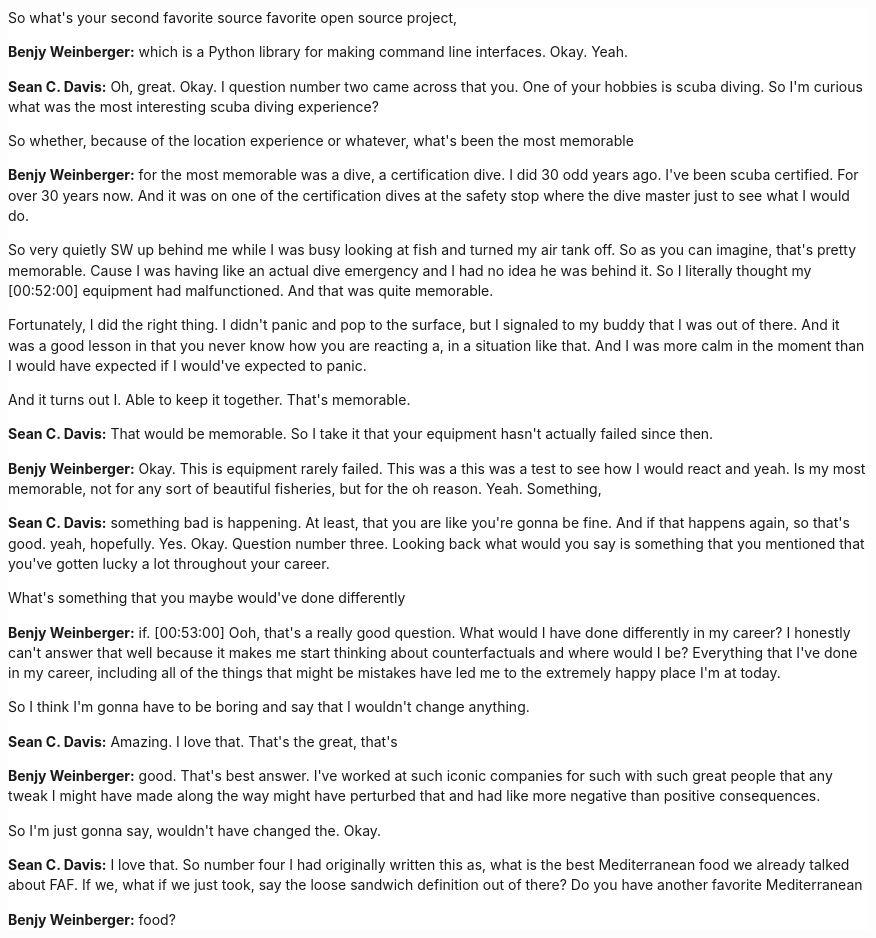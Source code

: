 So what's your second favorite source favorite open source project,

**Benjy Weinberger:** which is a Python library for making command line interfaces. Okay. Yeah.

**Sean C. Davis:** Oh, great. Okay. I question number two came across that you. One of your hobbies is scuba diving. So I'm curious what was the most interesting scuba diving experience?

So whether, because of the location experience or whatever, what's been the most memorable

**Benjy Weinberger:** for the most memorable was a dive, a certification dive. I did 30 odd years ago. I've been scuba certified. For over 30 years now. And it was on one of the certification dives at the safety stop where the dive master just to see what I would do.

So very quietly SW up behind me while I was busy looking at fish and turned my air tank off. So as you can imagine, that's pretty memorable. Cause I was having like an actual dive emergency and I had no idea he was behind it. So I literally thought my [00:52:00] equipment had malfunctioned. And that was quite memorable.

Fortunately, I did the right thing. I didn't panic and pop to the surface, but I signaled to my buddy that I was out of there. And it was a good lesson in that you never know how you are reacting a, in a situation like that. And I was more calm in the moment than I would have expected if I would've expected to panic.

And it turns out I. Able to keep it together. That's memorable.

**Sean C. Davis:** That would be memorable. So I take it that your equipment hasn't actually failed since then.

**Benjy Weinberger:** Okay. This is equipment rarely failed. This was a this was a test to see how I would react and yeah. Is my most memorable, not for any sort of beautiful fisheries, but for the oh reason. Yeah. Something,

**Sean C. Davis:** something bad is happening. At least, that you are like you're gonna be fine. And if that happens again, so that's good. yeah, hopefully. Yes. Okay. Question number three. Looking back what would you say is something that you mentioned that you've gotten lucky a lot throughout your career.

What's something that you maybe would've done differently

**Benjy Weinberger:** if. [00:53:00] Ooh, that's a really good question. What would I have done differently in my career? I honestly can't answer that well because it makes me start thinking about counterfactuals and where would I be? Everything that I've done in my career, including all of the things that might be mistakes have led me to the extremely happy place I'm at today.

So I think I'm gonna have to be boring and say that I wouldn't change anything.

**Sean C. Davis:** Amazing. I love that. That's the great, that's

**Benjy Weinberger:** good. That's best answer. I've worked at such iconic companies for such with such great people that any tweak I might have made along the way might have perturbed that and had like more negative than positive consequences.

So I'm just gonna say, wouldn't have changed the. Okay.

**Sean C. Davis:** I love that. So number four I had originally written this as, what is the best Mediterranean food we already talked about FAF. If we, what if we just took, say the loose sandwich definition out of there? Do you have another favorite Mediterranean

**Benjy Weinberger:** food?
